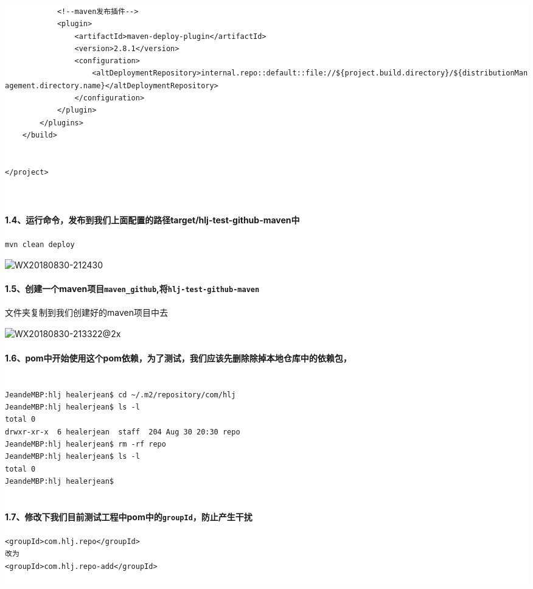 ```
			<!--maven发布插件-->
			<plugin>
				<artifactId>maven-deploy-plugin</artifactId>
				<version>2.8.1</version>
				<configuration>
					<altDeploymentRepository>internal.repo::default::file://${project.build.directory}/${distributionManagement.directory.name}</altDeploymentRepository>
				</configuration>
			</plugin>
		</plugins>
	</build>


</project>

		

```


#### 1.4、运行命令，发布到我们上面配置的路径target/hlj-test-github-maven中


```
mvn clean deploy
```

![WX20180830-212430](https://raw.githubusercontent.com/HealerJean123/HealerJean123.github.io/master/blogImages/WX20180830-212430.png)

#### 1.5、创建一个maven项目`maven_github`,将`hlj-test-github-maven`
文件夹复制到我们创建好的maven项目中去

![WX20180830-213322@2x](https://raw.githubusercontent.com/HealerJean123/HealerJean123.github.io/master/blogImages/WX20180830-213322@2x.png)

#### 1.6、pom中开始使用这个pom依赖，为了测试，我们应该先删除除掉本地仓库中的依赖包，

```

JeandeMBP:hlj healerjean$ cd ~/.m2/repository/com/hlj
JeandeMBP:hlj healerjean$ ls -l
total 0
drwxr-xr-x  6 healerjean  staff  204 Aug 30 20:30 repo
JeandeMBP:hlj healerjean$ rm -rf repo
JeandeMBP:hlj healerjean$ ls -l
total 0
JeandeMBP:hlj healerjean$ 


```

#### 1.7、修改下我们目前测试工程中pom中的`groupId`，防止产生干扰


```
<groupId>com.hlj.repo</groupId>
改为
<groupId>com.hlj.repo-add</groupId>


```
